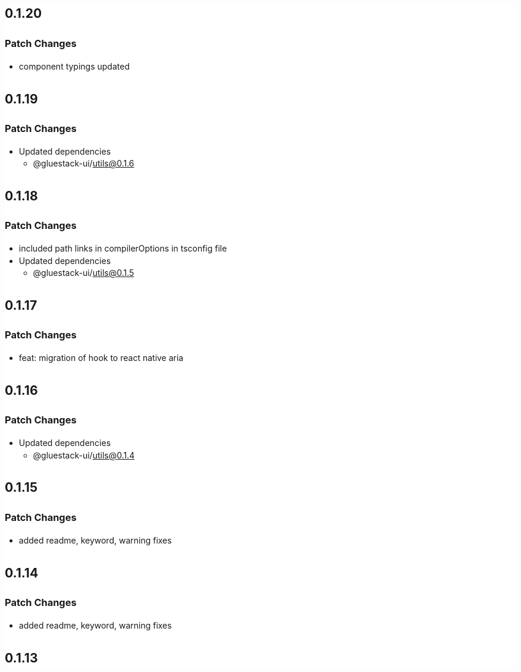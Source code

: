 ## 0.1.20

### Patch Changes

- component typings updated

## 0.1.19

### Patch Changes

- Updated dependencies
  - @gluestack-ui/utils@0.1.6

## 0.1.18

### Patch Changes

- included path links in compilerOptions in tsconfig file
- Updated dependencies
  - @gluestack-ui/utils@0.1.5

## 0.1.17

### Patch Changes

- feat: migration of hook to react native aria

## 0.1.16

### Patch Changes

- Updated dependencies
  - @gluestack-ui/utils@0.1.4

## 0.1.15

### Patch Changes

- added readme, keyword, warning fixes

## 0.1.14

### Patch Changes

- added readme, keyword, warning fixes

## 0.1.13
